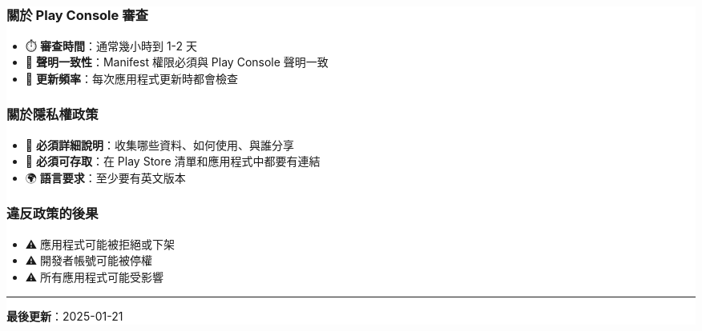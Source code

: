 ### 關於 Play Console 審查

- ⏱️ **審查時間**：通常幾小時到 1-2 天
- 📝 **聲明一致性**：Manifest 權限必須與 Play Console 聲明一致
- 🔄 **更新頻率**：每次應用程式更新時都會檢查

### 關於隱私權政策

- 📄 **必須詳細說明**：收集哪些資料、如何使用、與誰分享
- 🔗 **必須可存取**：在 Play Store 清單和應用程式中都要有連結
- 🌍 **語言要求**：至少要有英文版本

### 違反政策的後果

- ⚠️ 應用程式可能被拒絕或下架
- ⚠️ 開發者帳號可能被停權
- ⚠️ 所有應用程式可能受影響

---

**最後更新**：2025-01-21
